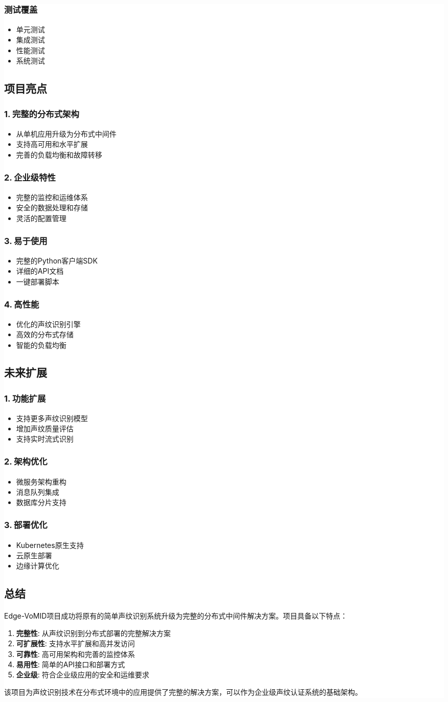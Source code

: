 ### 测试覆盖
- 单元测试
- 集成测试
- 性能测试
- 系统测试

## 项目亮点

### 1. 完整的分布式架构
- 从单机应用升级为分布式中间件
- 支持高可用和水平扩展
- 完善的负载均衡和故障转移

### 2. 企业级特性
- 完整的监控和运维体系
- 安全的数据处理和存储
- 灵活的配置管理

### 3. 易于使用
- 完整的Python客户端SDK
- 详细的API文档
- 一键部署脚本

### 4. 高性能
- 优化的声纹识别引擎
- 高效的分布式存储
- 智能的负载均衡

## 未来扩展

### 1. 功能扩展
- 支持更多声纹识别模型
- 增加声纹质量评估
- 支持实时流式识别

### 2. 架构优化
- 微服务架构重构
- 消息队列集成
- 数据库分片支持

### 3. 部署优化
- Kubernetes原生支持
- 云原生部署
- 边缘计算优化

## 总结

Edge-VoMID项目成功将原有的简单声纹识别系统升级为完整的分布式中间件解决方案。项目具备以下特点：

1. **完整性**: 从声纹识别到分布式部署的完整解决方案
2. **可扩展性**: 支持水平扩展和高并发访问
3. **可靠性**: 高可用架构和完善的监控体系
4. **易用性**: 简单的API接口和部署方式
5. **企业级**: 符合企业级应用的安全和运维要求

该项目为声纹识别技术在分布式环境中的应用提供了完整的解决方案，可以作为企业级声纹认证系统的基础架构。
